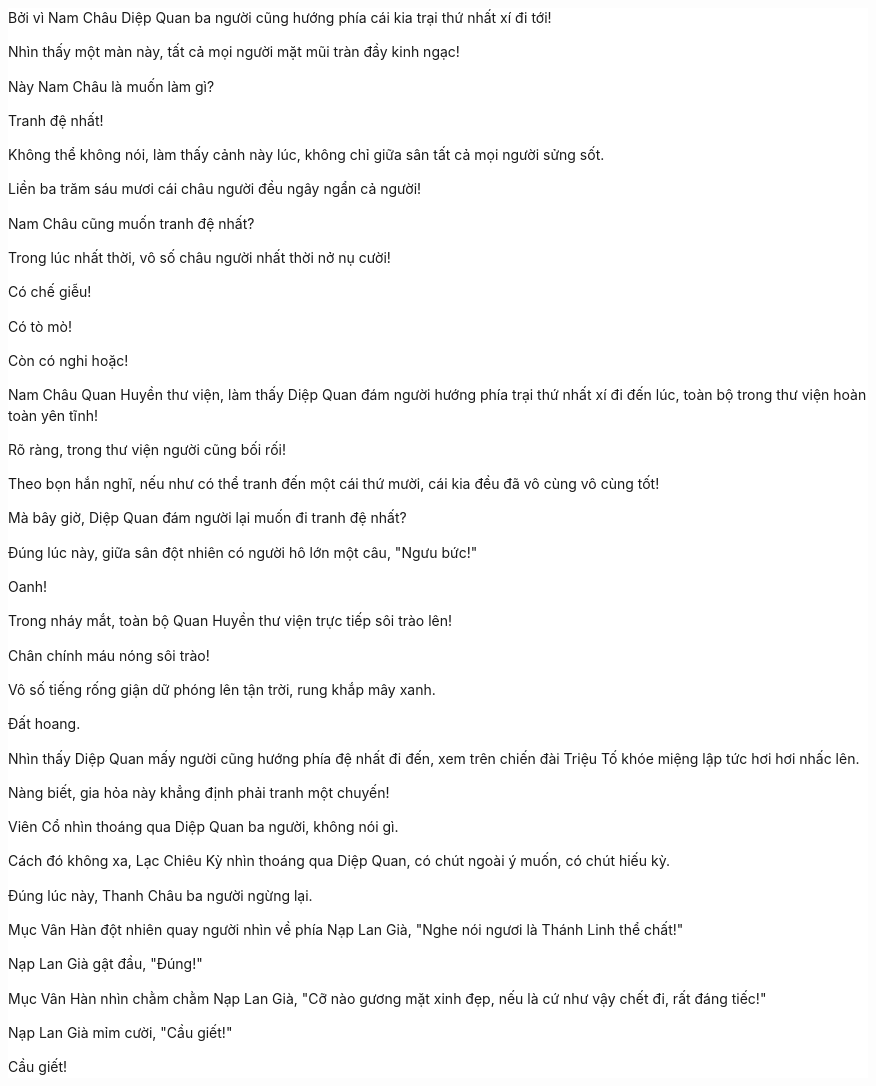 Bởi vì Nam Châu Diệp Quan ba người cũng hướng phía cái kia trại thứ nhất xí đi tới!

Nhìn thấy một màn này, tất cả mọi người mặt mũi tràn đầy kinh ngạc!

Này Nam Châu là muốn làm gì?

Tranh đệ nhất!

Không thể không nói, làm thấy cảnh này lúc, không chỉ giữa sân tất cả mọi người sửng sốt.

Liền ba trăm sáu mươi cái châu người đều ngây ngẩn cả người!

Nam Châu cũng muốn tranh đệ nhất?

Trong lúc nhất thời, vô số châu người nhất thời nở nụ cười!

Có chế giễu!

Có tò mò!

Còn có nghi hoặc!

Nam Châu Quan Huyền thư viện, làm thấy Diệp Quan đám người hướng phía trại thứ nhất xí đi đến lúc, toàn bộ trong thư viện hoàn toàn yên tĩnh!

Rõ ràng, trong thư viện người cũng bối rối!

Theo bọn hắn nghĩ, nếu như có thể tranh đến một cái thứ mười, cái kia đều đã vô cùng vô cùng tốt!

Mà bây giờ, Diệp Quan đám người lại muốn đi tranh đệ nhất?

Đúng lúc này, giữa sân đột nhiên có người hô lớn một câu, "Ngưu bức!"

Oanh!

Trong nháy mắt, toàn bộ Quan Huyền thư viện trực tiếp sôi trào lên!

Chân chính máu nóng sôi trào!

Vô số tiếng rống giận dữ phóng lên tận trời, rung khắp mây xanh.

Đất hoang.

Nhìn thấy Diệp Quan mấy người cũng hướng phía đệ nhất đi đến, xem trên chiến đài Triệu Tố khóe miệng lập tức hơi hơi nhấc lên.

Nàng biết, gia hỏa này khẳng định phải tranh một chuyến!

Viên Cổ nhìn thoáng qua Diệp Quan ba người, không nói gì.

Cách đó không xa, Lạc Chiêu Kỳ nhìn thoáng qua Diệp Quan, có chút ngoài ý muốn, có chút hiếu kỳ.

Đúng lúc này, Thanh Châu ba người ngừng lại.

Mục Vân Hàn đột nhiên quay người nhìn về phía Nạp Lan Già, "Nghe nói ngươi là Thánh Linh thể chất!"

Nạp Lan Già gật đầu, "Đúng!"

Mục Vân Hàn nhìn chằm chằm Nạp Lan Già, "Cỡ nào gương mặt xinh đẹp, nếu là cứ như vậy chết đi, rất đáng tiếc!"

Nạp Lan Già mỉm cười, "Cầu giết!"

Cầu giết!
